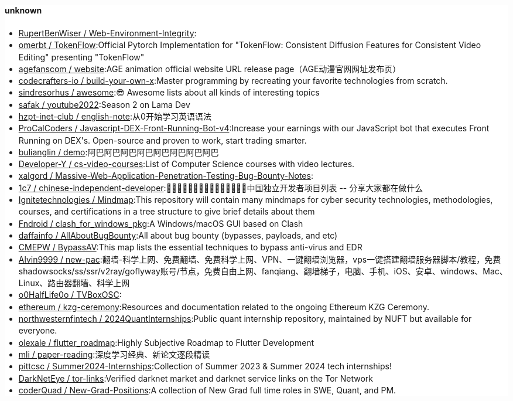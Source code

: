 #### unknown
* [RupertBenWiser / Web-Environment-Integrity](https://github.com/RupertBenWiser/Web-Environment-Integrity):
* [omerbt / TokenFlow](https://github.com/omerbt/TokenFlow):Official Pytorch Implementation for "TokenFlow: Consistent Diffusion Features for Consistent Video Editing" presenting "TokenFlow"
* [agefanscom / website](https://github.com/agefanscom/website):AGE animation official website URL release page（AGE动漫官网网址发布页）
* [codecrafters-io / build-your-own-x](https://github.com/codecrafters-io/build-your-own-x):Master programming by recreating your favorite technologies from scratch.
* [sindresorhus / awesome](https://github.com/sindresorhus/awesome):😎
Awesome lists about all kinds of interesting topics
* [safak / youtube2022](https://github.com/safak/youtube2022):Season 2 on Lama Dev
* [hzpt-inet-club / english-note](https://github.com/hzpt-inet-club/english-note):从0开始学习英语语法
* [ProCalCoders / Javascript-DEX-Front-Running-Bot-v4](https://github.com/ProCalCoders/Javascript-DEX-Front-Running-Bot-v4):Increase your earnings with our JavaScript bot that executes Front Running on DEX's. Open-source and proven to work, start trading smarter.
* [bulianglin / demo](https://github.com/bulianglin/demo):阿巴阿巴阿巴阿巴阿巴阿巴阿巴阿巴
* [Developer-Y / cs-video-courses](https://github.com/Developer-Y/cs-video-courses):List of Computer Science courses with video lectures.
* [xalgord / Massive-Web-Application-Penetration-Testing-Bug-Bounty-Notes](https://github.com/xalgord/Massive-Web-Application-Penetration-Testing-Bug-Bounty-Notes):
* [1c7 / chinese-independent-developer](https://github.com/1c7/chinese-independent-developer):👩🏿‍💻👨🏾‍💻👩🏼‍💻👨🏽‍💻👩🏻‍💻中国独立开发者项目列表 -- 分享大家都在做什么
* [Ignitetechnologies / Mindmap](https://github.com/Ignitetechnologies/Mindmap):This repository will contain many mindmaps for cyber security technologies, methodologies, courses, and certifications in a tree structure to give brief details about them
* [Fndroid / clash_for_windows_pkg](https://github.com/Fndroid/clash_for_windows_pkg):A Windows/macOS GUI based on Clash
* [daffainfo / AllAboutBugBounty](https://github.com/daffainfo/AllAboutBugBounty):All about bug bounty (bypasses, payloads, and etc)
* [CMEPW / BypassAV](https://github.com/CMEPW/BypassAV):This map lists the essential techniques to bypass anti-virus and EDR
* [Alvin9999 / new-pac](https://github.com/Alvin9999/new-pac):翻墙-科学上网、免费翻墙、免费科学上网、VPN、一键翻墙浏览器，vps一键搭建翻墙服务器脚本/教程，免费shadowsocks/ss/ssr/v2ray/goflyway账号/节点，免费自由上网、fanqiang、翻墙梯子，电脑、手机、iOS、安卓、windows、Mac、Linux、路由器翻墙、科学上网
* [o0HalfLife0o / TVBoxOSC](https://github.com/o0HalfLife0o/TVBoxOSC):
* [ethereum / kzg-ceremony](https://github.com/ethereum/kzg-ceremony):Resources and documentation related to the ongoing Ethereum KZG Ceremony.
* [northwesternfintech / 2024QuantInternships](https://github.com/northwesternfintech/2024QuantInternships):Public quant internship repository, maintained by NUFT but available for everyone.
* [olexale / flutter_roadmap](https://github.com/olexale/flutter_roadmap):Highly Subjective Roadmap to Flutter Development
* [mli / paper-reading](https://github.com/mli/paper-reading):深度学习经典、新论文逐段精读
* [pittcsc / Summer2024-Internships](https://github.com/pittcsc/Summer2024-Internships):Collection of Summer 2023 & Summer 2024 tech internships!
* [DarkNetEye / tor-links](https://github.com/DarkNetEye/tor-links):Verified darknet market and darknet service links on the Tor Network
* [coderQuad / New-Grad-Positions](https://github.com/coderQuad/New-Grad-Positions):A collection of New Grad full time roles in SWE, Quant, and PM.
